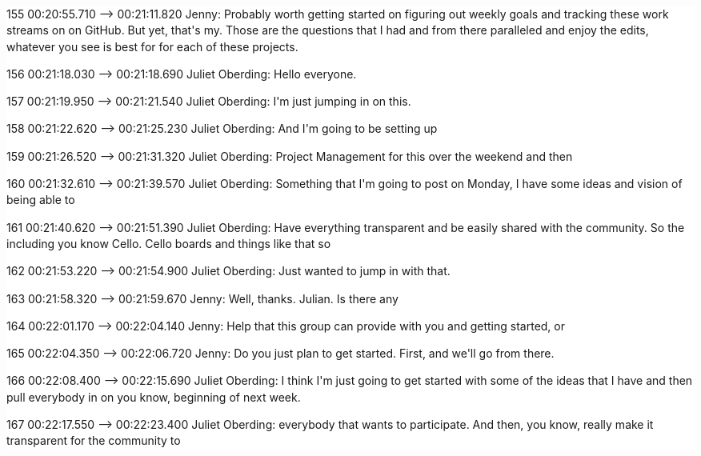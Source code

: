 155
00:20:55.710 --> 00:21:11.820
Jenny: Probably worth getting started on figuring out weekly goals and tracking these work streams on on GitHub. But yet, that's my. Those are the questions that I had and from there paralleled and enjoy the edits, whatever you see is best for for each of these projects.

156
00:21:18.030 --> 00:21:18.690
Juliet Oberding: Hello everyone.

157
00:21:19.950 --> 00:21:21.540
Juliet Oberding: I'm just jumping in on this.

158
00:21:22.620 --> 00:21:25.230
Juliet Oberding: And I'm going to be setting up

159
00:21:26.520 --> 00:21:31.320
Juliet Oberding: Project Management for this over the weekend and then

160
00:21:32.610 --> 00:21:39.570
Juliet Oberding: Something that I'm going to post on Monday, I have some ideas and vision of being able to

161
00:21:40.620 --> 00:21:51.390
Juliet Oberding: Have everything transparent and be easily shared with the community. So the including you know Cello. Cello boards and things like that so

162
00:21:53.220 --> 00:21:54.900
Juliet Oberding: Just wanted to jump in with that.

163
00:21:58.320 --> 00:21:59.670
Jenny: Well, thanks. Julian. Is there any

164
00:22:01.170 --> 00:22:04.140
Jenny: Help that this group can provide with you and getting started, or

165
00:22:04.350 --> 00:22:06.720
Jenny: Do you just plan to get started. First, and we'll go from there.

166
00:22:08.400 --> 00:22:15.690
Juliet Oberding: I think I'm just going to get started with some of the ideas that I have and then pull everybody in on you know, beginning of next week.

167
00:22:17.550 --> 00:22:23.400
Juliet Oberding: everybody that wants to participate. And then, you know, really make it transparent for the community to
